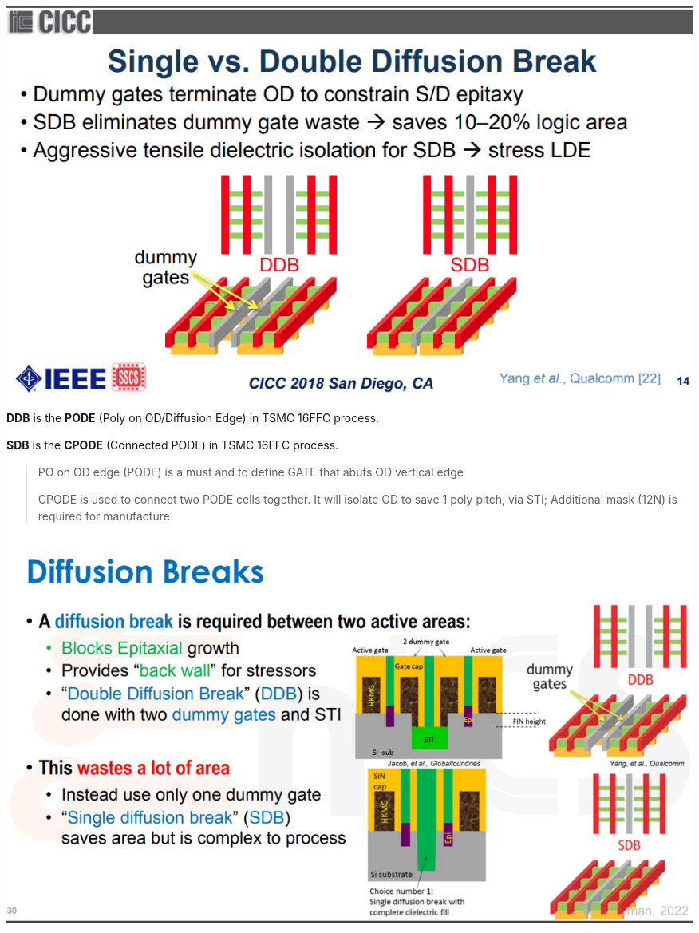 ![image-20220213172653116](layout/image-20220213172653116.png)



**DDB** is the **PODE** (Poly on OD/Diffusion Edge) in TSMC 16FFC process.

**SDB** is the **CPODE** (Connected PODE) in TSMC 16FFC process.

> PO on OD edge (PODE) is a must and to define GATE that abuts OD vertical edge
>
> CPODE is used to connect two PODE cells together. It will isolate OD to save 1 poly pitch, via STI; Additional mask (12N) is required for manufacture



![image-20221210145232826](layout/image-20221210145232826.png)
